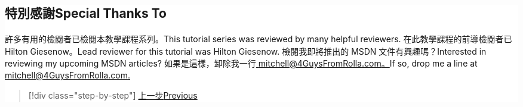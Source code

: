 ## <a name="special-thanks-to"></a><span data-ttu-id="69f8f-200">特別感謝</span><span class="sxs-lookup"><span data-stu-id="69f8f-200">Special Thanks To</span></span>

<span data-ttu-id="69f8f-201">許多有用的檢閱者已檢閱本教學課程系列。</span><span class="sxs-lookup"><span data-stu-id="69f8f-201">This tutorial series was reviewed by many helpful reviewers.</span></span> <span data-ttu-id="69f8f-202">在此教學課程的前導檢閱者已 Hilton Giesenow。</span><span class="sxs-lookup"><span data-stu-id="69f8f-202">Lead reviewer for this tutorial was Hilton Giesenow.</span></span> <span data-ttu-id="69f8f-203">檢閱我即將推出的 MSDN 文件有興趣嗎？</span><span class="sxs-lookup"><span data-stu-id="69f8f-203">Interested in reviewing my upcoming MSDN articles?</span></span> <span data-ttu-id="69f8f-204">如果是這樣，卸除我一行[ mitchell@4GuysFromRolla.com。](mailto:mitchell@4GuysFromRolla.com)</span><span class="sxs-lookup"><span data-stu-id="69f8f-204">If so, drop me a line at [mitchell@4GuysFromRolla.com.](mailto:mitchell@4GuysFromRolla.com)</span></span>

>[!div class="step-by-step"]
[<span data-ttu-id="69f8f-205">上一步</span><span class="sxs-lookup"><span data-stu-id="69f8f-205">Previous</span></span>](master-detail-filtering-across-two-pages-vb.md)
